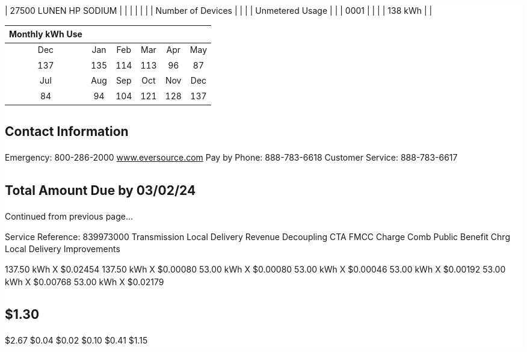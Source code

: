 | 27500 LUNEN HP SODIUM |  |  |  |  |  |
| Number of Devices |  |  |  | Unmetered Usage |  |
| 0001 |  |  |  | 138 kWh |  |


| Monthly kWh Use |  |  |  |  |  |
| :--: | :--: | :--: | :--: | :--: | :--: |
| Dec | Jan | Feb | Mar | Apr | May | Jun |
| 137 | 135 | 114 | 113 | 96 | 87 | 78 |
| Jul | Aug | Sep | Oct | Nov | Dec |  |
| 84 | 94 | 104 | 121 | 128 | 137 |  |

## Contact Information

Emergency: 800-286-2000
www.eversource.com
Pay by Phone: 888-783-6618
Customer Service: 888-783-6617

## Total Amount Due by 03/02/24

Continued from previous page...

Service Reference: 839973000
Transmission
Local Delivery
Revenue Decoupling
CTA
FMCC Charge
Comb Public Benefit Chrg
Local Delivery Improvements

137.50 kWh X $\$ 0.02454$
137.50 kWh X $\$ 0.00080$
53.00 kWh X $\$ 0.00080$
53.00 kWh X $\$ 0.00046$
53.00 kWh X $\$ 0.00192$
53.00 kWh X $\$ 0.00768$
53.00 kWh X $\$ 0.02179$

## \$1.30

\$2.67
\$0.04
\$0.02
\$0.10
\$0.41
\$1.15
